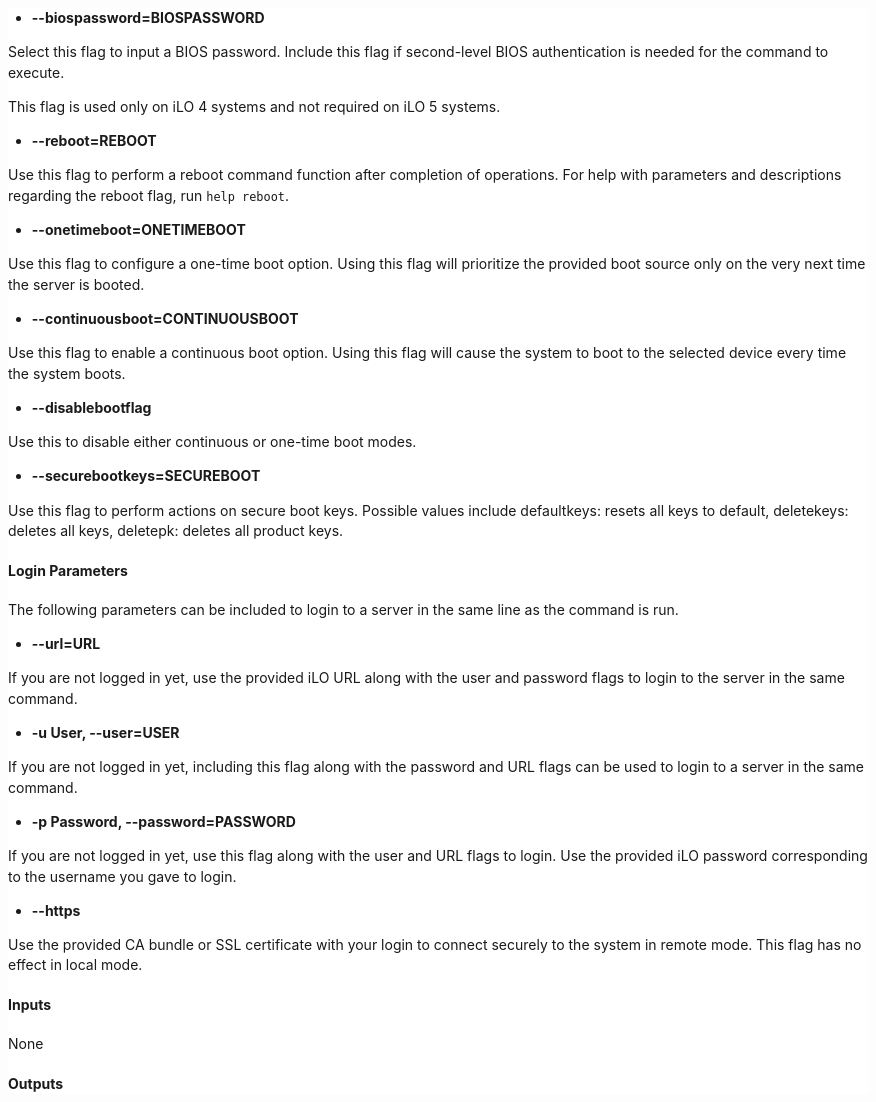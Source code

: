 - **--biospassword=BIOSPASSWORD**

Select this flag to input a BIOS password. Include this flag if second-level BIOS authentication is needed for the command to execute.

<aside class="notice">This flag is used only on iLO 4 systems and not required on iLO 5 systems.</aside>

- **--reboot=REBOOT**

Use this flag to perform a reboot command function after completion of operations. For help with parameters and descriptions regarding the reboot flag, run `help reboot`.

- **--onetimeboot=ONETIMEBOOT**

Use this flag to configure a one-time boot option. Using this flag will prioritize the provided boot source only on the very next time the server is booted.

- **--continuousboot=CONTINUOUSBOOT**

Use this flag to enable a continuous boot option. Using this flag will cause the system to boot to the selected device every time the system boots.

- **--disablebootflag**

Use this to disable either continuous or one-time boot modes.

- **--securebootkeys=SECUREBOOT**

Use this flag to perform actions on secure boot keys. Possible values include defaultkeys: resets all keys to default, deletekeys: deletes all keys, deletepk: deletes all product keys.

#### Login Parameters

The following parameters can be included to login to a server in the same line as the command is run.

- **--url=URL**

If you are not logged in yet, use the provided iLO URL along with the user and password flags to login to the server in the same command.

- **-u User, --user=USER**

If you are not logged in yet, including this flag along with the password and URL flags can be used to login to a server in the same command.

- **-p Password, --password=PASSWORD**

If you are not logged in yet, use this flag along with the user and URL flags to login. Use the provided iLO password corresponding to the username you gave to login.

- **--https**

Use the provided CA bundle or SSL certificate with your login to connect
securely to the system in remote mode. This flag has no effect in local mode.

#### Inputs

None

#### Outputs
